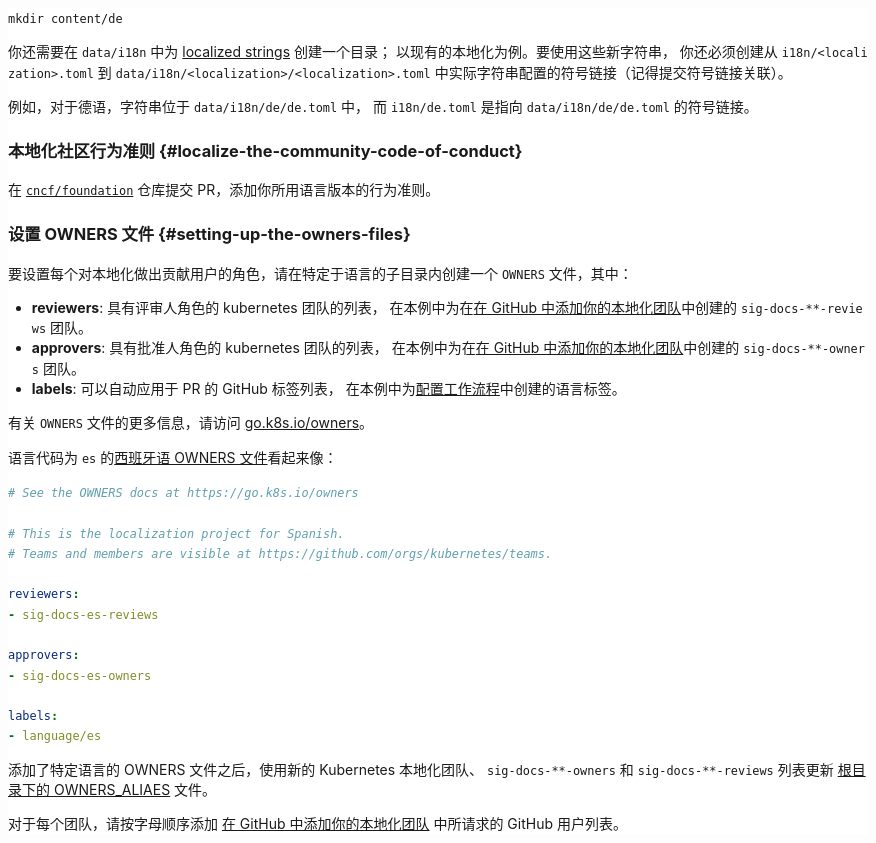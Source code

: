 ```shell
mkdir content/de
```

你还需要在 `data/i18n` 中为 [localized strings](#site-strings-in-i18n) 创建一个目录；
以现有的本地化为例。要使用这些新字符串，
你还必须创建从 `i18n/<localization>.toml`
到 `data/i18n/<localization>/<localization>.toml`
中实际字符串配置的符号链接（记得提交符号链接关联）。

例如，对于德语，字符串位于 `data/i18n/de/de.toml` 中，
而 `i18n/de.toml` 是指向 `data/i18n/de/de.toml` 的符号链接。

### 本地化社区行为准则 {#localize-the-community-code-of-conduct}

在 [`cncf/foundation`](https://github.com/cncf/foundation/tree/main/code-of-conduct-languages)
仓库提交 PR，添加你所用语言版本的行为准则。

### 设置 OWNERS 文件 {#setting-up-the-owners-files}

要设置每个对本地化做出贡献用户的角色，请在特定于语言的子目录内创建一个 `OWNERS` 文件，其中：

- **reviewers**: 具有评审人角色的 kubernetes 团队的列表，
  在本例中为在[在 GitHub 中添加你的本地化团队](#add-your-localization-team-in-github)中创建的
  `sig-docs-**-reviews` 团队。
- **approvers**: 具有批准人角色的 kubernetes 团队的列表，
  在本例中为在[在 GitHub 中添加你的本地化团队](#add-your-localization-team-in-github)中创建的
  `sig-docs-**-owners` 团队。
- **labels**: 可以自动应用于 PR 的 GitHub 标签列表，
  在本例中为[配置工作流程](#configure-the-workflow)中创建的语言标签。

有关 `OWNERS` 文件的更多信息，请访问 [go.k8s.io/owners](https://go.k8s.io/owners)。

语言代码为 `es` 的[西班牙语 OWNERS 文件](https://git.k8s.io/website/content/es/OWNERS)看起来像：

```yaml
# See the OWNERS docs at https://go.k8s.io/owners

# This is the localization project for Spanish.
# Teams and members are visible at https://github.com/orgs/kubernetes/teams.

reviewers:
- sig-docs-es-reviews

approvers:
- sig-docs-es-owners

labels:
- language/es
```

添加了特定语言的 OWNERS 文件之后，使用新的 Kubernetes 本地化团队、
`sig-docs-**-owners` 和 `sig-docs-**-reviews` 列表更新
[根目录下的 OWNERS_ALIAES](https://git.k8s.io/website/OWNERS_ALIASES) 文件。

对于每个团队，请按字母顺序添加
[在 GitHub 中添加你的本地化团队](#add-your-localization-team-in-github)
中所请求的 GitHub 用户列表。
